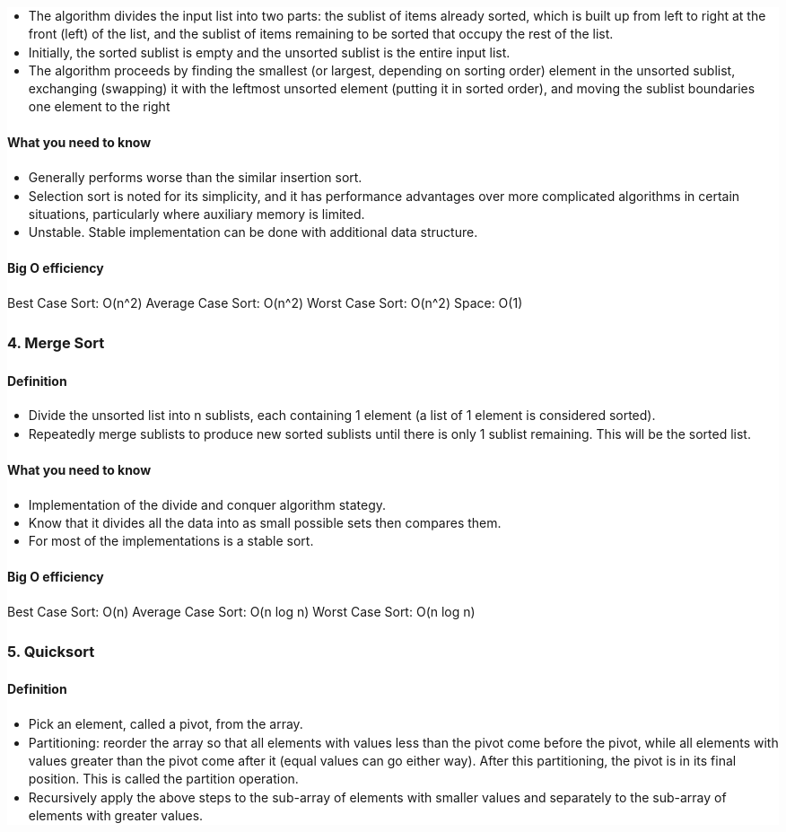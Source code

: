 * The algorithm divides the input list into two parts: the sublist of items already sorted, which is built up from left to right at the front (left) of the list, and the sublist of items remaining to be sorted that occupy the rest of the list.
* Initially, the sorted sublist is empty and the unsorted sublist is the entire input list.
* The algorithm proceeds by finding the smallest (or largest, depending on sorting order) element in the unsorted sublist, exchanging (swapping) it with the leftmost unsorted element (putting it in sorted order), and moving the sublist boundaries one element to the right

#### What you need to know

* Generally performs worse than the similar insertion sort.
* Selection sort is noted for its simplicity, and it has performance advantages over more complicated algorithms in certain situations, particularly where auxiliary memory is limited.
* Unstable. Stable implementation can be done with additional data structure.

#### Big O efficiency

Best Case Sort: O(n^2)
Average Case Sort: O(n^2)
Worst Case Sort: O(n^2)
Space: O(1)

### 4. Merge Sort

#### Definition

* Divide the unsorted list into n sublists, each containing 1 element (a list of 1 element is considered sorted).
* Repeatedly merge sublists to produce new sorted sublists until there is only 1 sublist remaining. This will be the sorted list.

#### What you need to know

* Implementation of the divide and conquer algorithm stategy.
* Know that it divides all the data into as small possible sets then compares them.
* For most of the implementations is a stable sort.

#### Big O efficiency

Best Case Sort: O(n)
Average Case Sort: O(n log n)
Worst Case Sort: O(n log n)

### 5. Quicksort

#### Definition

* Pick an element, called a pivot, from the array.
* Partitioning: reorder the array so that all elements with values less than the pivot come before the pivot, while all elements with values greater than the pivot come after it (equal values can go either way). After this partitioning, the pivot is in its final position. This is called the partition operation.
* Recursively apply the above steps to the sub-array of elements with smaller values and separately to the sub-array of elements with greater values.
